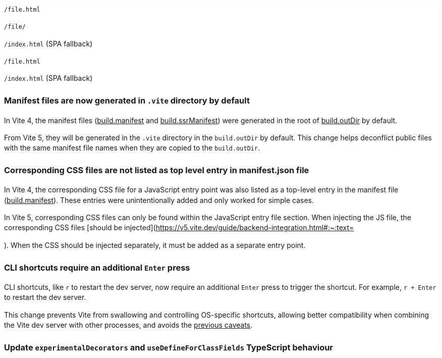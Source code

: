`/file.html`

`/file/`

`/index.html` (SPA fallback)

`/file.html`

`/index.html` (SPA fallback)

### Manifest files are now generated in `.vite` directory by default [​](https://v5.vite.dev/guide/#manifest-files-are-now-generated-in-vite-directory-by-default)

In Vite 4, the manifest files ([build.manifest](https://v5.vite.dev/config/build-options.html#build-manifest) and [build.ssrManifest](https://v5.vite.dev/config/build-options.html#build-ssrmanifest)) were generated in the root of [build.outDir](https://v5.vite.dev/config/build-options.html#build-outdir) by default.

From Vite 5, they will be generated in the `.vite` directory in the `build.outDir` by default. This change helps deconflict public files with the same manifest file names when they are copied to the `build.outDir`.

### Corresponding CSS files are not listed as top level entry in manifest.json file [​](https://v5.vite.dev/guide/#corresponding-css-files-are-not-listed-as-top-level-entry-in-manifest-json-file)

In Vite 4, the corresponding CSS file for a JavaScript entry point was also listed as a top-level entry in the manifest file ([build.manifest](https://v5.vite.dev/config/build-options.html#build-manifest)). These entries were unintentionally added and only worked for simple cases.

In Vite 5, corresponding CSS files can only be found within the JavaScript entry file section. When injecting the JS file, the corresponding CSS files [should be injected](https://v5.vite.dev/guide/backend-integration.html#:~:text=
<link rel%3D"stylesheet" href%3D"/assets/{{ manifest['main.js'].css }}" />
<script type%3D"module" src%3D"/assets/{{ manifest['main.js'].file }}"></script>). When the CSS should be injected separately, it must be added as a separate entry point.

### CLI shortcuts require an additional `Enter` press [​](https://v5.vite.dev/guide/#cli-shortcuts-require-an-additional-enter-press)

CLI shortcuts, like `r` to restart the dev server, now require an additional `Enter` press to trigger the shortcut. For example, `r + Enter` to restart the dev server.

This change prevents Vite from swallowing and controlling OS-specific shortcuts, allowing better compatibility when combining the Vite dev server with other processes, and avoids the [previous caveats](https://github.com/vitejs/vite/pull/14342).

### Update `experimentalDecorators` and `useDefineForClassFields` TypeScript behaviour [​](https://v5.vite.dev/guide/#update-experimentaldecorators-and-usedefineforclassfields-typescript-behaviour)
